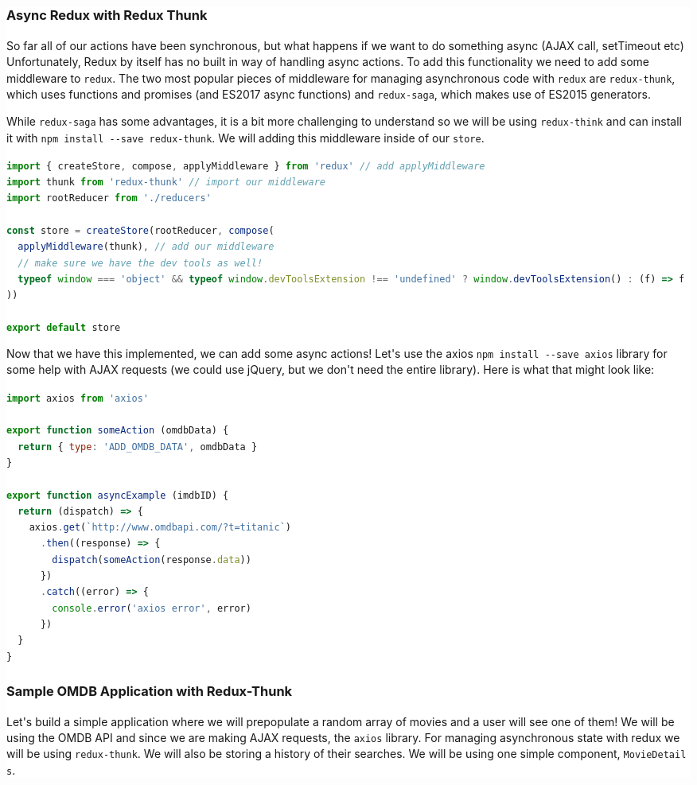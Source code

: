 ### Async Redux with Redux Thunk

So far all of our actions have been synchronous, but what happens if we want to do something async (AJAX call, setTimeout etc) Unfortunately, Redux by itself has no built in way of handling async actions. To add this functionality we need to add some middleware to `redux`. The two most popular pieces of middleware for managing asynchronous code with `redux` are `redux-thunk`, which uses functions and promises (and ES2017 async functions) and `redux-saga`, which makes use of ES2015 generators. 

While `redux-saga` has some advantages, it is a bit more challenging to understand so we will be using `redux-think` and can install it with `npm install --save redux-thunk`. We will adding this middleware inside of our `store`. 

```js
import { createStore, compose, applyMiddleware } from 'redux' // add applyMiddleware 
import thunk from 'redux-thunk' // import our middleware
import rootReducer from './reducers'

const store = createStore(rootReducer, compose(
  applyMiddleware(thunk), // add our middleware
  // make sure we have the dev tools as well!
  typeof window === 'object' && typeof window.devToolsExtension !== 'undefined' ? window.devToolsExtension() : (f) => f
))

export default store
```

Now that we have this implemented, we can add some async actions! Let's use the axios `npm install --save axios` library for some help with AJAX requests (we could use jQuery, but we don't need the entire library). Here is what that might look like:

```js
import axios from 'axios' 

export function someAction (omdbData) {
  return { type: 'ADD_OMDB_DATA', omdbData }
}

export function asyncExample (imdbID) {
  return (dispatch) => {
    axios.get(`http://www.omdbapi.com/?t=titanic`)
      .then((response) => {
        dispatch(someAction(response.data))
      })
      .catch((error) => {
        console.error('axios error', error)
      })
  }
}
```

### Sample OMDB Application with Redux-Thunk

Let's build a simple application where we will prepopulate a random array of movies and a user will see one of them! We will be using the OMDB API and since we are making AJAX requests, the `axios` library. For managing asynchronous state with redux we will be using `redux-thunk`. We will also be storing a history of their searches. We will be using one simple component, `MovieDetails`.
